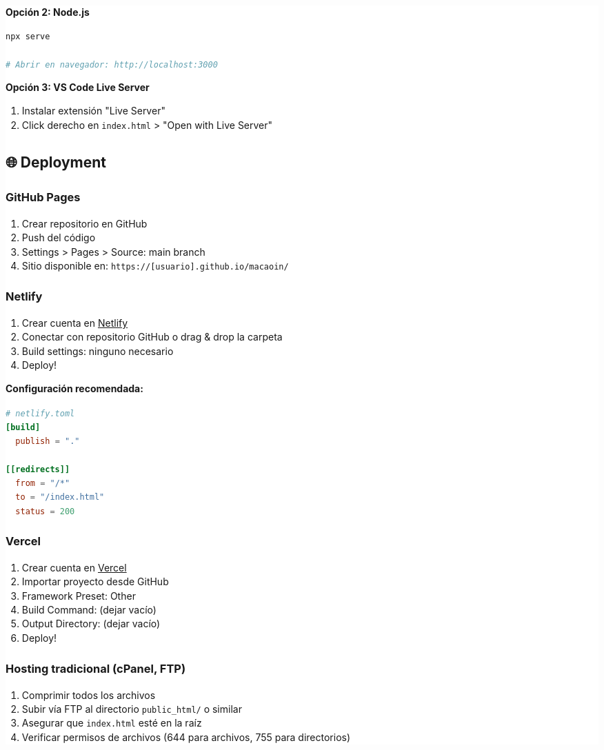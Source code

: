 **Opción 2: Node.js**
```bash
npx serve

# Abrir en navegador: http://localhost:3000
```

**Opción 3: VS Code Live Server**
1. Instalar extensión "Live Server"
2. Click derecho en `index.html` > "Open with Live Server"

## 🌐 Deployment

### GitHub Pages

1. Crear repositorio en GitHub
2. Push del código
3. Settings > Pages > Source: main branch
4. Sitio disponible en: `https://[usuario].github.io/macaoin/`

### Netlify

1. Crear cuenta en [Netlify](https://www.netlify.com/)
2. Conectar con repositorio GitHub o drag & drop la carpeta
3. Build settings: ninguno necesario
4. Deploy!

**Configuración recomendada:**
```toml
# netlify.toml
[build]
  publish = "."

[[redirects]]
  from = "/*"
  to = "/index.html"
  status = 200
```

### Vercel

1. Crear cuenta en [Vercel](https://vercel.com/)
2. Importar proyecto desde GitHub
3. Framework Preset: Other
4. Build Command: (dejar vacío)
5. Output Directory: (dejar vacío)
6. Deploy!

### Hosting tradicional (cPanel, FTP)

1. Comprimir todos los archivos
2. Subir vía FTP al directorio `public_html/` o similar
3. Asegurar que `index.html` esté en la raíz
4. Verificar permisos de archivos (644 para archivos, 755 para directorios)
